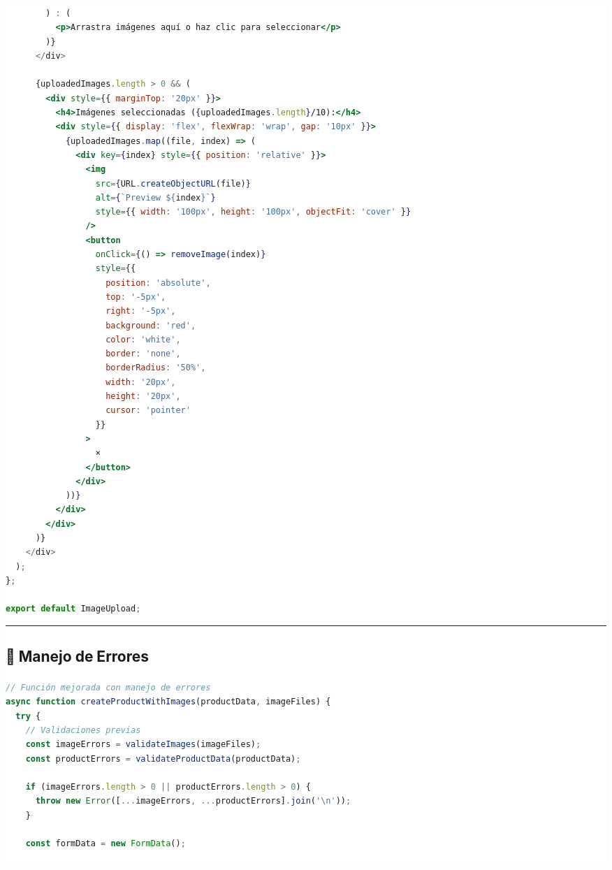 ```jsx
        ) : (
          <p>Arrastra imágenes aquí o haz clic para seleccionar</p>
        )}
      </div>
      
      {uploadedImages.length > 0 && (
        <div style={{ marginTop: '20px' }}>
          <h4>Imágenes seleccionadas ({uploadedImages.length}/10):</h4>
          <div style={{ display: 'flex', flexWrap: 'wrap', gap: '10px' }}>
            {uploadedImages.map((file, index) => (
              <div key={index} style={{ position: 'relative' }}>
                <img
                  src={URL.createObjectURL(file)}
                  alt={`Preview ${index}`}
                  style={{ width: '100px', height: '100px', objectFit: 'cover' }}
                />
                <button
                  onClick={() => removeImage(index)}
                  style={{
                    position: 'absolute',
                    top: '-5px',
                    right: '-5px',
                    background: 'red',
                    color: 'white',
                    border: 'none',
                    borderRadius: '50%',
                    width: '20px',
                    height: '20px',
                    cursor: 'pointer'
                  }}
                >
                  ×
                </button>
              </div>
            ))}
          </div>
        </div>
      )}
    </div>
  );
};

export default ImageUpload;
```

---

## 🚨 **Manejo de Errores**

```javascript
// Función mejorada con manejo de errores
async function createProductWithImages(productData, imageFiles) {
  try {
    // Validaciones previas
    const imageErrors = validateImages(imageFiles);
    const productErrors = validateProductData(productData);
    
    if (imageErrors.length > 0 || productErrors.length > 0) {
      throw new Error([...imageErrors, ...productErrors].join('\n'));
    }
    
    const formData = new FormData();
    
```